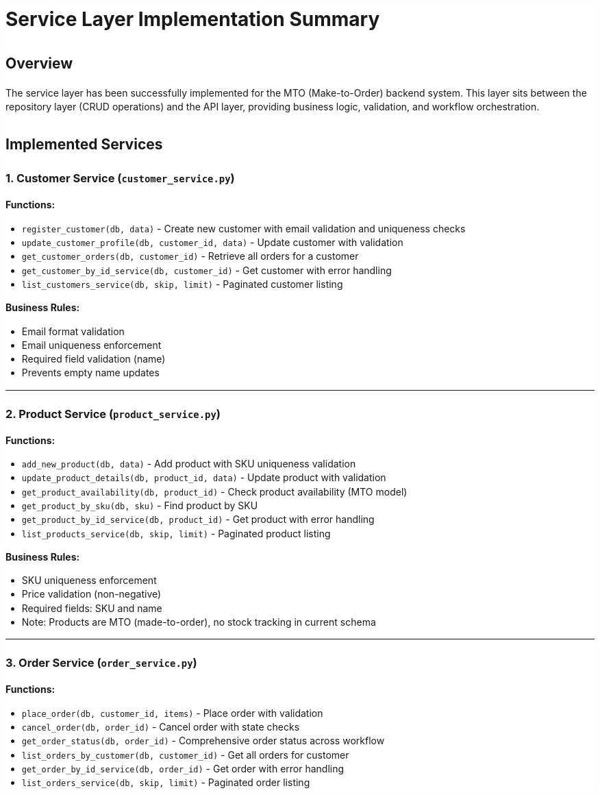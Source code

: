 # Service Layer Implementation Summary

## Overview

The service layer has been successfully implemented for the MTO (Make-to-Order) backend system. This layer sits between the repository layer (CRUD operations) and the API layer, providing business logic, validation, and workflow orchestration.

## Implemented Services

### 1. **Customer Service** (`customer_service.py`)

**Functions:**
- `register_customer(db, data)` - Create new customer with email validation and uniqueness checks
- `update_customer_profile(db, customer_id, data)` - Update customer with validation
- `get_customer_orders(db, customer_id)` - Retrieve all orders for a customer
- `get_customer_by_id_service(db, customer_id)` - Get customer with error handling
- `list_customers_service(db, skip, limit)` - Paginated customer listing

**Business Rules:**
- Email format validation
- Email uniqueness enforcement
- Required field validation (name)
- Prevents empty name updates

---

### 2. **Product Service** (`product_service.py`)

**Functions:**
- `add_new_product(db, data)` - Add product with SKU uniqueness validation
- `update_product_details(db, product_id, data)` - Update product with validation
- `get_product_availability(db, product_id)` - Check product availability (MTO model)
- `get_product_by_sku(db, sku)` - Find product by SKU
- `get_product_by_id_service(db, product_id)` - Get product with error handling
- `list_products_service(db, skip, limit)` - Paginated product listing

**Business Rules:**
- SKU uniqueness enforcement
- Price validation (non-negative)
- Required fields: SKU and name
- Note: Products are MTO (made-to-order), no stock tracking in current schema

---

### 3. **Order Service** (`order_service.py`)

**Functions:**
- `place_order(db, customer_id, items)` - Place order with validation
- `cancel_order(db, order_id)` - Cancel order with state checks
- `get_order_status(db, order_id)` - Comprehensive order status across workflow
- `list_orders_by_customer(db, customer_id)` - Get all orders for customer
- `get_order_by_id_service(db, order_id)` - Get order with error handling
- `list_orders_service(db, skip, limit)` - Paginated order listing

